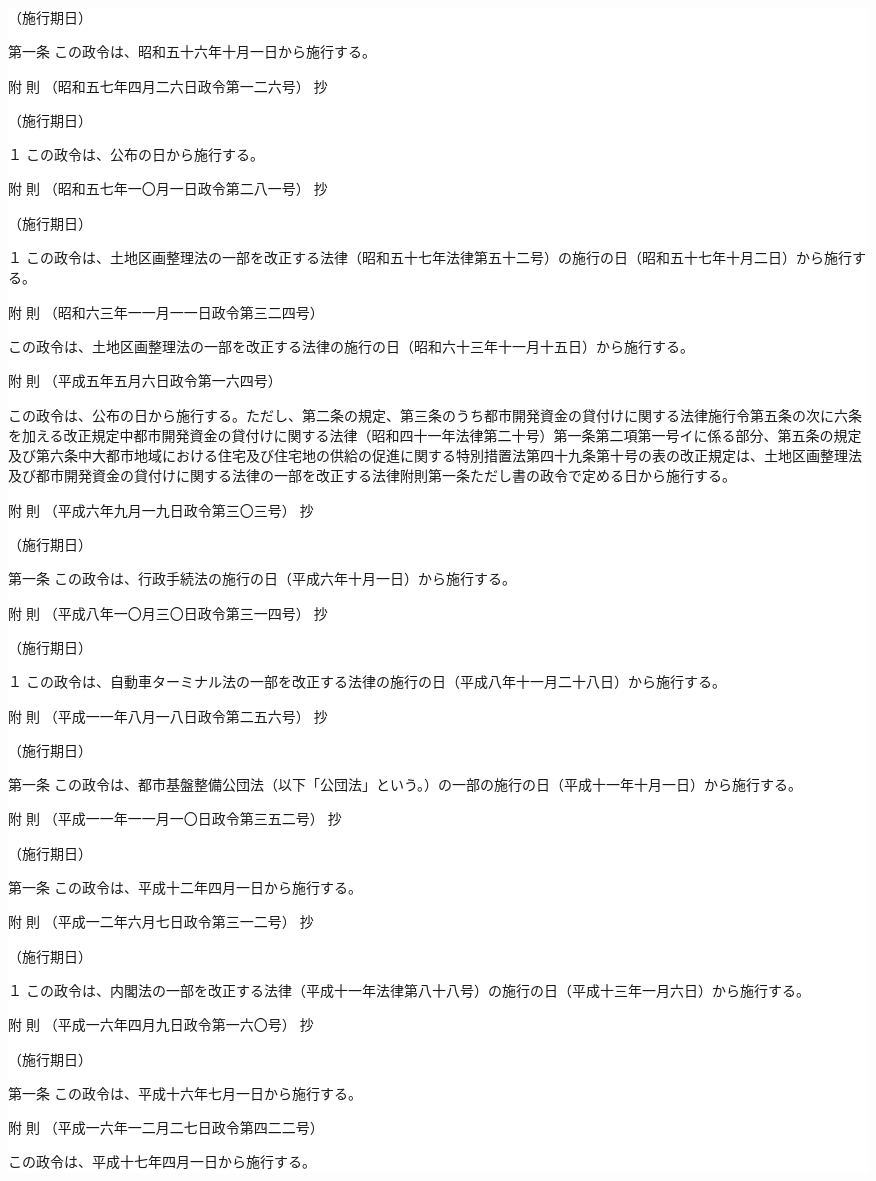 （施行期日）

第一条 この政令は、昭和五十六年十月一日から施行する。

附 則 （昭和五七年四月二六日政令第一二六号） 抄

（施行期日）

１ この政令は、公布の日から施行する。

附 則 （昭和五七年一〇月一日政令第二八一号） 抄

（施行期日）

１ この政令は、土地区画整理法の一部を改正する法律（昭和五十七年法律第五十二号）の施行の日（昭和五十七年十月二日）から施行する。

附 則 （昭和六三年一一月一一日政令第三二四号）

この政令は、土地区画整理法の一部を改正する法律の施行の日（昭和六十三年十一月十五日）から施行する。

附 則 （平成五年五月六日政令第一六四号）

この政令は、公布の日から施行する。ただし、第二条の規定、第三条のうち都市開発資金の貸付けに関する法律施行令第五条の次に六条を加える改正規定中都市開発資金の貸付けに関する法律（昭和四十一年法律第二十号）第一条第二項第一号イに係る部分、第五条の規定及び第六条中大都市地域における住宅及び住宅地の供給の促進に関する特別措置法第四十九条第十号の表の改正規定は、土地区画整理法及び都市開発資金の貸付けに関する法律の一部を改正する法律附則第一条ただし書の政令で定める日から施行する。

附 則 （平成六年九月一九日政令第三〇三号） 抄

（施行期日）

第一条 この政令は、行政手続法の施行の日（平成六年十月一日）から施行する。

附 則 （平成八年一〇月三〇日政令第三一四号） 抄

（施行期日）

１ この政令は、自動車ターミナル法の一部を改正する法律の施行の日（平成八年十一月二十八日）から施行する。

附 則 （平成一一年八月一八日政令第二五六号） 抄

（施行期日）

第一条 この政令は、都市基盤整備公団法（以下「公団法」という。）の一部の施行の日（平成十一年十月一日）から施行する。

附 則 （平成一一年一一月一〇日政令第三五二号） 抄

（施行期日）

第一条 この政令は、平成十二年四月一日から施行する。

附 則 （平成一二年六月七日政令第三一二号） 抄

（施行期日）

１ この政令は、内閣法の一部を改正する法律（平成十一年法律第八十八号）の施行の日（平成十三年一月六日）から施行する。

附 則 （平成一六年四月九日政令第一六〇号） 抄

（施行期日）

第一条 この政令は、平成十六年七月一日から施行する。

附 則 （平成一六年一二月二七日政令第四二二号）

この政令は、平成十七年四月一日から施行する。

